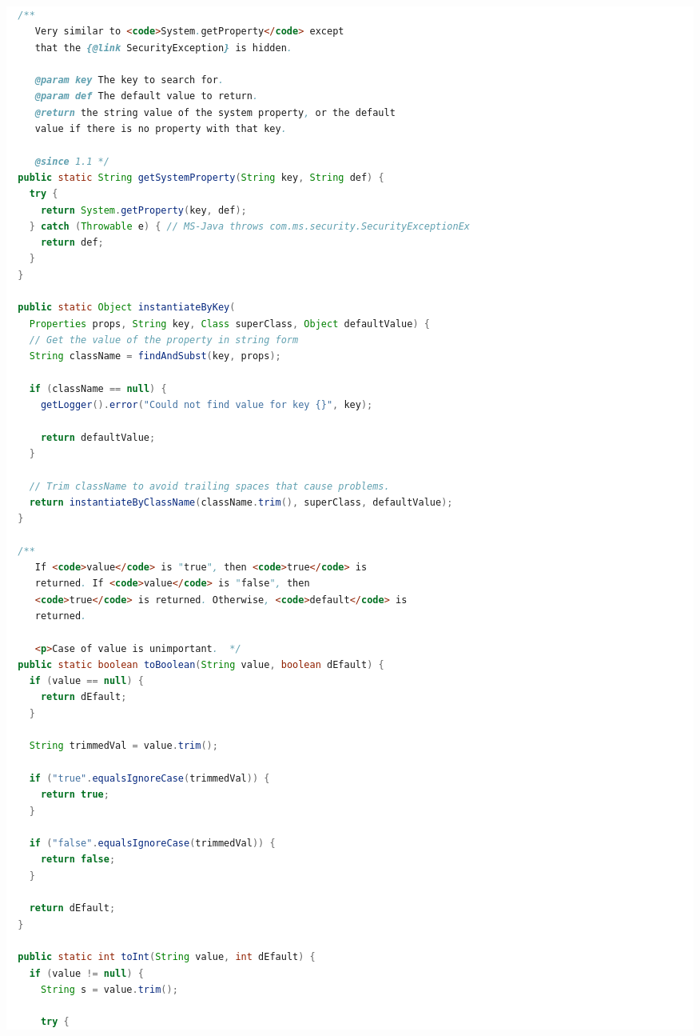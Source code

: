 ```java
  /**
     Very similar to <code>System.getProperty</code> except
     that the {@link SecurityException} is hidden.

     @param key The key to search for.
     @param def The default value to return.
     @return the string value of the system property, or the default
     value if there is no property with that key.

     @since 1.1 */
  public static String getSystemProperty(String key, String def) {
    try {
      return System.getProperty(key, def);
    } catch (Throwable e) { // MS-Java throws com.ms.security.SecurityExceptionEx
      return def;
    }
  }

  public static Object instantiateByKey(
    Properties props, String key, Class superClass, Object defaultValue) {
    // Get the value of the property in string form
    String className = findAndSubst(key, props);

    if (className == null) {
      getLogger().error("Could not find value for key {}", key);

      return defaultValue;
    }

    // Trim className to avoid trailing spaces that cause problems.
    return instantiateByClassName(className.trim(), superClass, defaultValue);
  }

  /**
     If <code>value</code> is "true", then <code>true</code> is
     returned. If <code>value</code> is "false", then
     <code>true</code> is returned. Otherwise, <code>default</code> is
     returned.

     <p>Case of value is unimportant.  */
  public static boolean toBoolean(String value, boolean dEfault) {
    if (value == null) {
      return dEfault;
    }

    String trimmedVal = value.trim();

    if ("true".equalsIgnoreCase(trimmedVal)) {
      return true;
    }

    if ("false".equalsIgnoreCase(trimmedVal)) {
      return false;
    }

    return dEfault;
  }

  public static int toInt(String value, int dEfault) {
    if (value != null) {
      String s = value.trim();

      try {
```